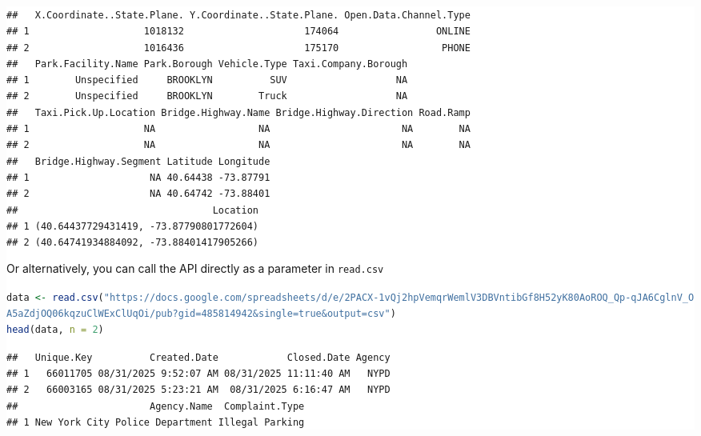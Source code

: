     ##   X.Coordinate..State.Plane. Y.Coordinate..State.Plane. Open.Data.Channel.Type
    ## 1                    1018132                     174064                 ONLINE
    ## 2                    1016436                     175170                  PHONE
    ##   Park.Facility.Name Park.Borough Vehicle.Type Taxi.Company.Borough
    ## 1        Unspecified     BROOKLYN          SUV                   NA
    ## 2        Unspecified     BROOKLYN        Truck                   NA
    ##   Taxi.Pick.Up.Location Bridge.Highway.Name Bridge.Highway.Direction Road.Ramp
    ## 1                    NA                  NA                       NA        NA
    ## 2                    NA                  NA                       NA        NA
    ##   Bridge.Highway.Segment Latitude Longitude
    ## 1                     NA 40.64438 -73.87791
    ## 2                     NA 40.64742 -73.88401
    ##                                  Location
    ## 1 (40.64437729431419, -73.87790801772604)
    ## 2 (40.64741934884092, -73.88401417905266)

Or alternatively, you can call the API directly as a parameter in
`read.csv`

``` r
data <- read.csv("https://docs.google.com/spreadsheets/d/e/2PACX-1vQj2hpVemqrWemlV3DBVntibGf8H52yK80AoROQ_Qp-qJA6CglnV_OA5aZdjOQ06kqzuClWExClUqOi/pub?gid=485814942&single=true&output=csv")
head(data, n = 2)
```

    ##   Unique.Key          Created.Date            Closed.Date Agency
    ## 1   66011705 08/31/2025 9:52:07 AM 08/31/2025 11:11:40 AM   NYPD
    ## 2   66003165 08/31/2025 5:23:21 AM  08/31/2025 6:16:47 AM   NYPD
    ##                       Agency.Name  Complaint.Type
    ## 1 New York City Police Department Illegal Parking